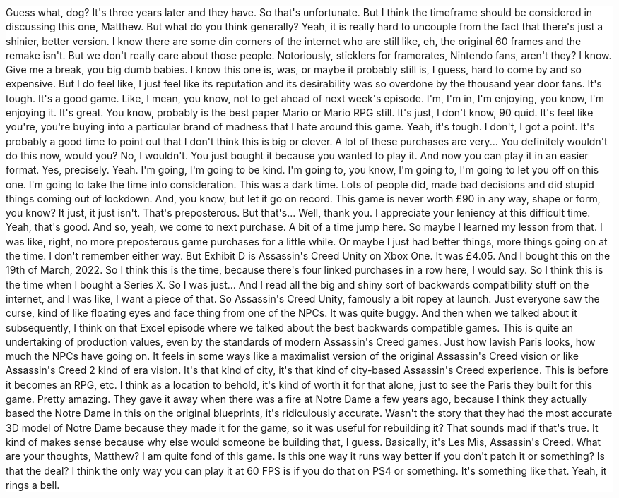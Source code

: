 Guess what, dog? It's three years later and they have. So that's unfortunate.
But I think the timeframe should be considered in discussing this one, Matthew. But what do you think generally?
Yeah, it is really hard to uncouple from the fact that there's just a shinier, better version. I know there are some din corners of the internet who are still like, eh, the original 60 frames and the remake isn't. But we don't really care about those people.
Notoriously, sticklers for framerates, Nintendo fans, aren't they?
I know. Give me a break, you big dumb babies. I know this one is, was, or maybe it probably still is, I guess, hard to come by and so expensive.
But I do feel like, I just feel like its reputation and its desirability was so overdone by the thousand year door fans. It's tough. It's a good game.
Like, I mean, you know, not to get ahead of next week's episode. I'm, I'm in, I'm enjoying, you know, I'm enjoying it. It's great.
You know, probably is the best paper Mario or Mario RPG still. It's just, I don't know, 90 quid. It's feel like you're, you're buying into a particular brand of madness that I hate around this game.
Yeah, it's tough. I don't, I got a point. It's probably a good time to point out that I don't think this is big or clever.
A lot of these purchases are very...
You definitely wouldn't do this now, would you?
No, I wouldn't.
You just bought it because you wanted to play it. And now you can play it in an easier format.
Yes, precisely.
Yeah. I'm going, I'm going to be kind. I'm going to, you know, I'm going to, I'm going to let you off on this one.
I'm going to take the time into consideration. This was a dark time. Lots of people did, made bad decisions and did stupid things coming out of lockdown.
And, you know, but let it go on record. This game is never worth £90 in any way, shape or form, you know? It just, it just isn't.
That's preposterous. But that's...
Well, thank you. I appreciate your leniency at this difficult time. Yeah, that's good.
And so, yeah, we come to next purchase. A bit of a time jump here. So maybe I learned my lesson from that.
I was like, right, no more preposterous game purchases for a little while. Or maybe I just had better things, more things going on at the time. I don't remember either way.
But Exhibit D is Assassin's Creed Unity on Xbox One. It was £4.05. And I bought this on the 19th of March, 2022.
So I think this is the time, because there's four linked purchases in a row here, I would say. So I think this is the time when I bought a Series X. So I was just...
And I read all the big and shiny sort of backwards compatibility stuff on the internet, and I was like, I want a piece of that. So Assassin's Creed Unity, famously a bit ropey at launch. Just everyone saw the curse, kind of like floating eyes and face thing from one of the NPCs.
It was quite buggy. And then when we talked about it subsequently, I think on that Excel episode where we talked about the best backwards compatible games. This is quite an undertaking of production values, even by the standards of modern Assassin's Creed games.
Just how lavish Paris looks, how much the NPCs have going on. It feels in some ways like a maximalist version of the original Assassin's Creed vision or like Assassin's Creed 2 kind of era vision. It's that kind of city, it's that kind of city-based Assassin's Creed experience.
This is before it becomes an RPG, etc. I think as a location to behold, it's kind of worth it for that alone, just to see the Paris they built for this game. Pretty amazing.
They gave it away when there was a fire at Notre Dame a few years ago, because I think they actually based the Notre Dame in this on the original blueprints, it's ridiculously accurate.
Wasn't the story that they had the most accurate 3D model of Notre Dame because they made it for the game, so it was useful for rebuilding it? That sounds mad if that's true.
It kind of makes sense because why else would someone be building that, I guess. Basically, it's Les Mis, Assassin's Creed. What are your thoughts, Matthew?
I am quite fond of this game. Is this one way it runs way better if you don't patch it or something? Is that the deal?
I think the only way you can play it at 60 FPS is if you do that on PS4 or something. It's something like that. Yeah, it rings a bell.